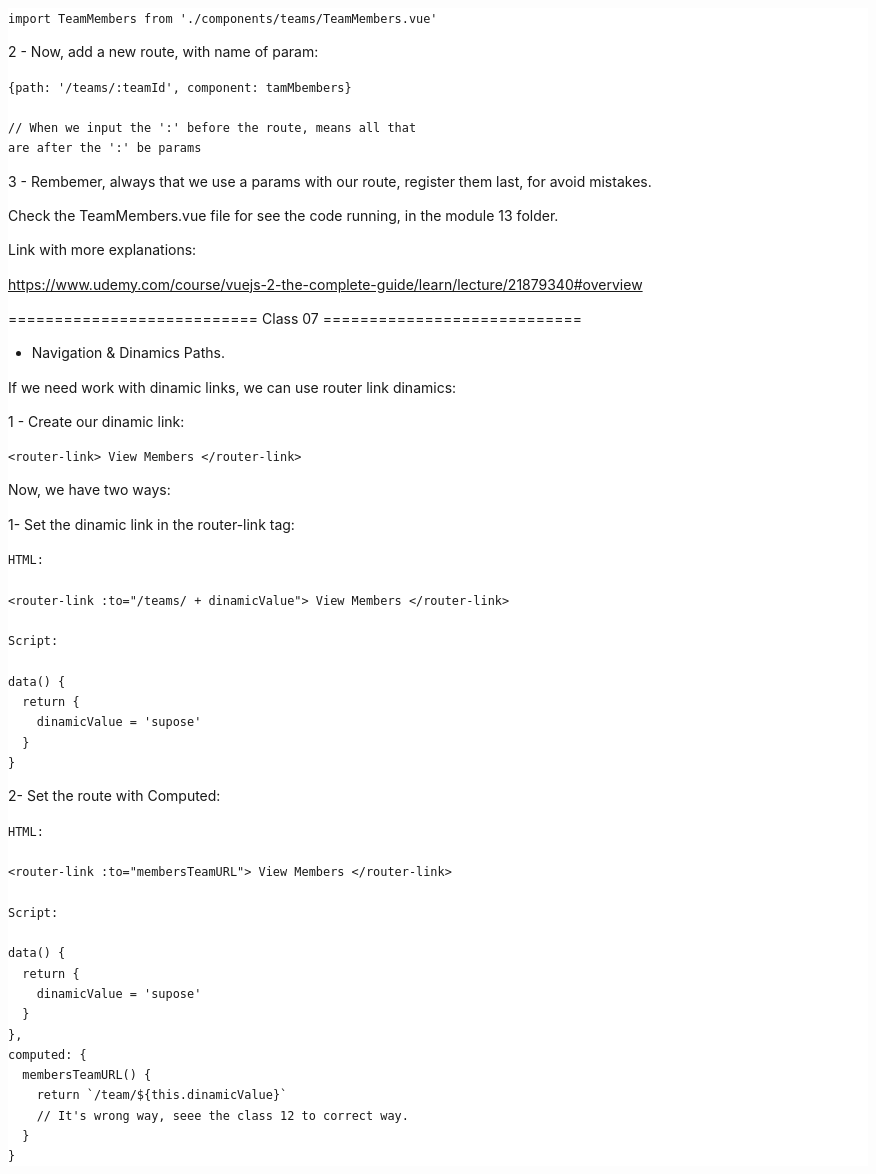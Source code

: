     import TeamMembers from './components/teams/TeamMembers.vue'

  2 - Now, add a new route, with name of param:

    {path: '/teams/:teamId', component: tamMbembers}  

    // When we input the ':' before the route, means all that 
    are after the ':' be params

  3 - Rembemer, always that we use a params with our route, 
  register them last, for avoid mistakes.


Check the TeamMembers.vue file for see the code running, in the module 13 folder.

Link with more explanations:

https://www.udemy.com/course/vuejs-2-the-complete-guide/learn/lecture/21879340#overview




=========================== Class 07 ============================


- Navigation & Dinamics Paths. 


If we need work with dinamic links, we can use router link dinamics:

  1 - Create our dinamic link:

    <router-link> View Members </router-link>

  Now, we have two ways: 

  1- Set the dinamic link in the router-link tag:

    HTML:

    <router-link :to="/teams/ + dinamicValue"> View Members </router-link>

    Script:

    data() {
      return {
        dinamicValue = 'supose'
      }
    }

  2- Set the route with Computed:

    HTML:

    <router-link :to="membersTeamURL"> View Members </router-link>

    Script:

    data() {
      return {
        dinamicValue = 'supose'
      }
    },
    computed: {
      membersTeamURL() {
        return `/team/${this.dinamicValue}`
        // It's wrong way, seee the class 12 to correct way.
      }
    }
